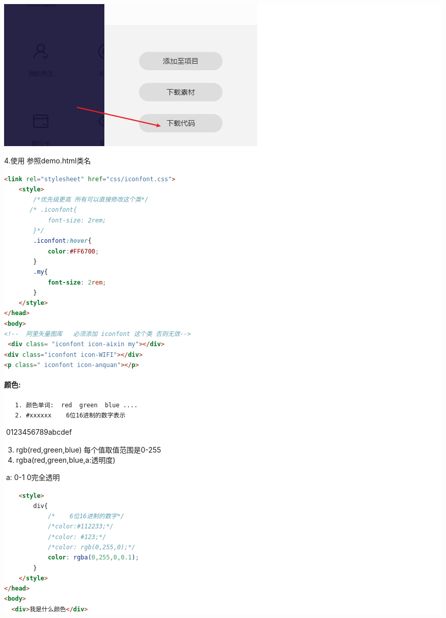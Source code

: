 ![1592806295920](assets/1592806295920.png)

4.使用   参照demo.html类名

```html
<link rel="stylesheet" href="css/iconfont.css">
    <style>
        /*优先级更高 所有可以直接修改这个类*/
       /* .iconfont{
            font-size: 2rem;
        }*/
        .iconfont:hover{
            color:#FF6700;
        }
        .my{
            font-size: 2rem;
        }
    </style>
</head>
<body>
<!--  阿里矢量图库   必须添加 iconfont 这个类 否则无效-->
 <div class= "iconfont icon-aixin my"></div>
<div class="iconfont icon-WIFI"></div>
<p class=" iconfont icon-anquan"></p>
```

#### 颜色:

       1. 颜色单词:  red  green  blue ....
       2. #xxxxxx    6位16进制的数字表示 

​           0123456789abcdef  

3. rgb(red,green,blue)  每个值取值范围是0-255 
4. rgba(red,green,blue,a:透明度)  

​           a:  0-1    0完全透明

```html
    <style>
        div{
            /*    6位16进制的数字*/
            /*color:#112233;*/
            /*color: #123;*/
            /*color: rgb(0,255,0);*/
            color: rgba(0,255,0,0.1);
        }
    </style>
</head>
<body>
  <div>我是什么颜色</div>
```
